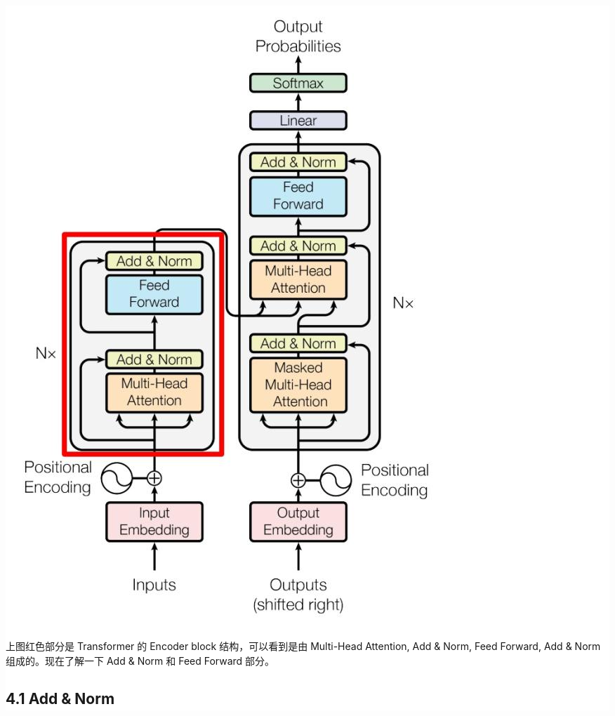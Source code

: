 ![](./img/Encoder结构1.png)

上图红色部分是 Transformer 的 Encoder block 结构，可以看到是由 Multi-Head Attention, Add & Norm, Feed Forward, Add & Norm 组成的。现在了解一下 Add & Norm 和 Feed Forward 部分。

## 4.1 Add & Norm

